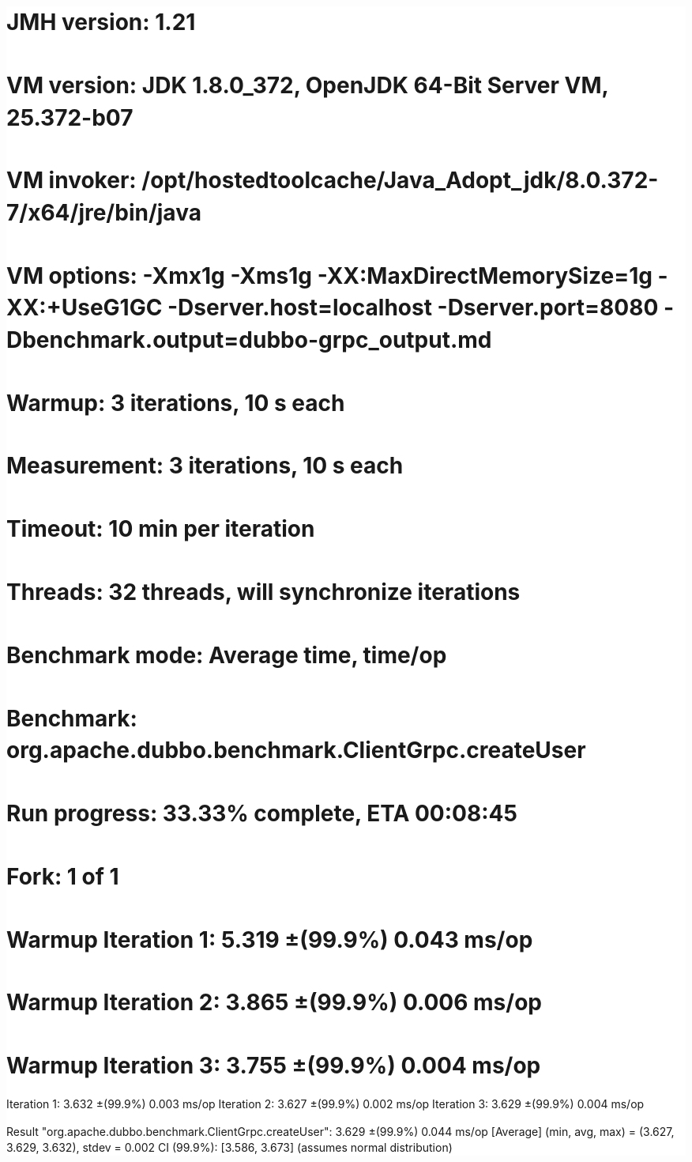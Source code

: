 
# JMH version: 1.21
# VM version: JDK 1.8.0_372, OpenJDK 64-Bit Server VM, 25.372-b07
# VM invoker: /opt/hostedtoolcache/Java_Adopt_jdk/8.0.372-7/x64/jre/bin/java
# VM options: -Xmx1g -Xms1g -XX:MaxDirectMemorySize=1g -XX:+UseG1GC -Dserver.host=localhost -Dserver.port=8080 -Dbenchmark.output=dubbo-grpc_output.md
# Warmup: 3 iterations, 10 s each
# Measurement: 3 iterations, 10 s each
# Timeout: 10 min per iteration
# Threads: 32 threads, will synchronize iterations
# Benchmark mode: Average time, time/op
# Benchmark: org.apache.dubbo.benchmark.ClientGrpc.createUser

# Run progress: 33.33% complete, ETA 00:08:45
# Fork: 1 of 1
# Warmup Iteration   1: 5.319 ±(99.9%) 0.043 ms/op
# Warmup Iteration   2: 3.865 ±(99.9%) 0.006 ms/op
# Warmup Iteration   3: 3.755 ±(99.9%) 0.004 ms/op
Iteration   1: 3.632 ±(99.9%) 0.003 ms/op
Iteration   2: 3.627 ±(99.9%) 0.002 ms/op
Iteration   3: 3.629 ±(99.9%) 0.004 ms/op


Result "org.apache.dubbo.benchmark.ClientGrpc.createUser":
  3.629 ±(99.9%) 0.044 ms/op [Average]
  (min, avg, max) = (3.627, 3.629, 3.632), stdev = 0.002
  CI (99.9%): [3.586, 3.673] (assumes normal distribution)
